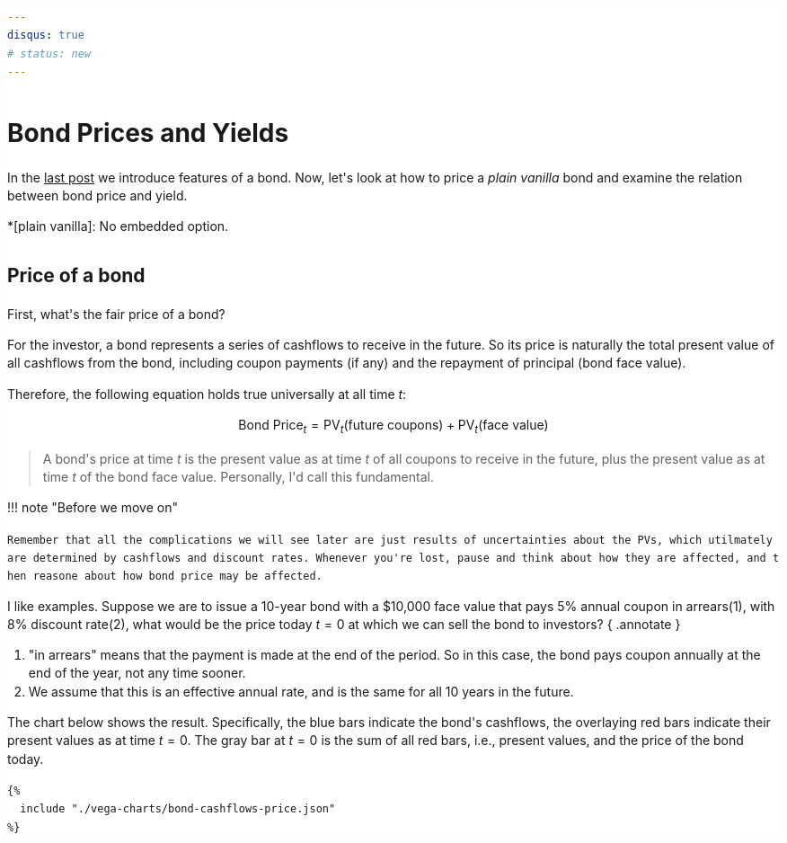 ```yaml
---
disqus: true
# status: new
---
```


# Bond Prices and Yields

In the [last post](./introduction.md) we introduce features of a bond. Now, let's look at how to price a _plain vanilla_ bond and examine the relation between bond price and yield.  

*[plain vanilla]: No embedded option.

## Price of a bond

First, what's the fair price of a bond?

For the investor, a bond represents a series of cashflows to receive in the future. So its price is naturally the total present value of all cashflows from the bond, including coupon payments (if any) and the repayment of principal (bond face value).

Therefore, the following equation holds true universally at all time $t$:

$$
\text{Bond Price}_{t} = \text{PV}_t(\text{future coupons}) + \text{PV}_t(\text{face value})
$$

> A bond's price at time $t$ is the present value as at time $t$ of all coupons to receive in the future, plus the present value as at time $t$ of the bond face value. Personally, I'd call this fundamental.

!!! note "Before we move on"

    Remember that all the complications we will see later are just results of uncertainties about the PVs, which utilmately are determined by cashflows and discount rates. Whenever you're lost, pause and think about how they are affected, and then reasone about how bond price may be affected.

I like examples. Suppose we are to issue a 10-year bond with a $10,000 face value that pays 5% annual coupon in arrears(1), with 8% discount rate(2), what would be the price today $t=0$ at which we can sell the bond to investors?
{ .annotate }

1. "in arrears" means that the payment is made at the end of the period. So in this case, the bond pays coupon annually at the end of the year, not any time sooner.
2. We assume that this is an effective annual rate, and is the same for all 10 years in the future.

The chart below shows the result. Specifically, the blue bars indicate the bond's cashflows, the overlaying red bars indicate their present values as at time $t=0$. The gray bar at $t=0$ is the sum of all red bars, i.e., present values, and the price of the bond today.

```vegalite
{%
  include "./vega-charts/bond-cashflows-price.json"
%}
```
